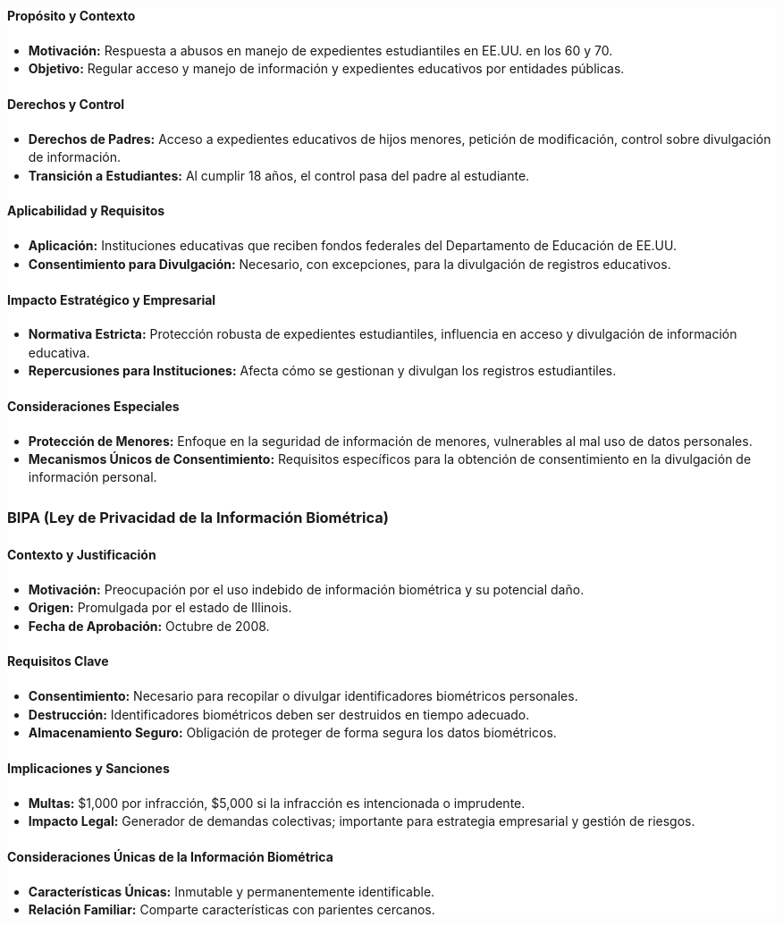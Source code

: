 #### Propósito y Contexto
- **Motivación:** Respuesta a abusos en manejo de expedientes estudiantiles en EE.UU. en los 60 y 70.
- **Objetivo:** Regular acceso y manejo de información y expedientes educativos por entidades públicas.

#### Derechos y Control
- **Derechos de Padres:** Acceso a expedientes educativos de hijos menores, petición de modificación, control sobre divulgación de información.
- **Transición a Estudiantes:** Al cumplir 18 años, el control pasa del padre al estudiante.

#### Aplicabilidad y Requisitos
- **Aplicación:** Instituciones educativas que reciben fondos federales del Departamento de Educación de EE.UU.
- **Consentimiento para Divulgación:** Necesario, con excepciones, para la divulgación de registros educativos.

#### Impacto Estratégico y Empresarial
- **Normativa Estricta:** Protección robusta de expedientes estudiantiles, influencia en acceso y divulgación de información educativa.
- **Repercusiones para Instituciones:** Afecta cómo se gestionan y divulgan los registros estudiantiles.

#### Consideraciones Especiales
- **Protección de Menores:** Enfoque en la seguridad de información de menores, vulnerables al mal uso de datos personales.
- **Mecanismos Únicos de Consentimiento:** Requisitos específicos para la obtención de consentimiento en la divulgación de información personal.




### BIPA (Ley de Privacidad de la Información Biométrica)

#### Contexto y Justificación
- **Motivación:** Preocupación por el uso indebido de información biométrica y su potencial daño.
- **Origen:** Promulgada por el estado de Illinois.
- **Fecha de Aprobación:** Octubre de 2008.

#### Requisitos Clave
- **Consentimiento:** Necesario para recopilar o divulgar identificadores biométricos personales.
- **Destrucción:** Identificadores biométricos deben ser destruidos en tiempo adecuado.
- **Almacenamiento Seguro:** Obligación de proteger de forma segura los datos biométricos.

#### Implicaciones y Sanciones
- **Multas:** $1,000 por infracción, $5,000 si la infracción es intencionada o imprudente.
- **Impacto Legal:** Generador de demandas colectivas; importante para estrategia empresarial y gestión de riesgos.

#### Consideraciones Únicas de la Información Biométrica
- **Características Únicas:** Inmutable y permanentemente identificable.
- **Relación Familiar:** Comparte características con parientes cercanos.
